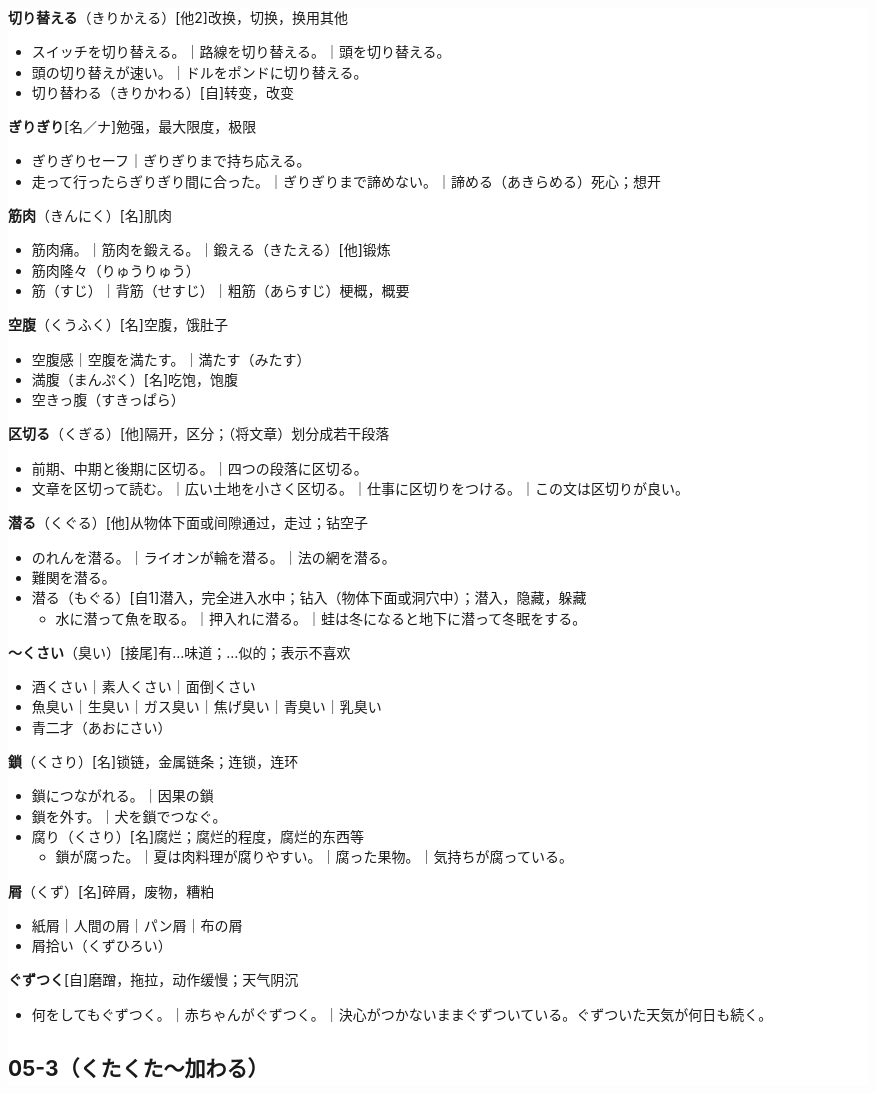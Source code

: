 **切り替える**（きりかえる）[他2]改换，切换，换用其他

- スイッチを切り替える。｜路線を切り替える。｜頭を切り替える。
- 頭の切り替えが速い。｜ドルをポンドに切り替える。
- 切り替わる（きりかわる）[自]转变，改变

**ぎりぎり**[名／ナ]勉强，最大限度，极限

- ぎりぎりセーフ｜ぎりぎりまで持ち応える。
- 走って行ったらぎりぎり間に合った。｜ぎりぎりまで諦めない。｜諦める（あきらめる）死心；想开

**筋肉**（きんにく）[名]肌肉

- 筋肉痛。｜筋肉を鍛える。｜鍛える（きたえる）[他]锻炼
- 筋肉隆々（りゅうりゅう）
- 筋（すじ）｜背筋（せすじ）｜粗筋（あらすじ）梗概，概要

**空腹**（くうふく）[名]空腹，饿肚子

- 空腹感｜空腹を満たす。｜満たす（みたす）
- 満腹（まんぷく）[名]吃饱，饱腹
- 空きっ腹（すきっぱら）

**区切る**（くぎる）[他]隔开，区分；（将文章）划分成若干段落

- 前期、中期と後期に区切る。｜四つの段落に区切る。
- 文章を区切って読む。｜広い土地を小さく区切る。｜仕事に区切りをつける。｜この文は区切りが良い。

**潜る**（くぐる）[他]从物体下面或间隙通过，走过；钻空子

- のれんを潜る。｜ライオンが輪を潜る。｜法の網を潜る。
- 難関を潜る。
- 潜る（もぐる）[自1]潜入，完全进入水中；钻入（物体下面或洞穴中）；潜入，隐藏，躲藏
  - 水に潜って魚を取る。｜押入れに潜る。｜蛙は冬になると地下に潜って冬眠をする。

**～くさい**（臭い）[接尾]有…味道；…似的；表示不喜欢

- 酒くさい｜素人くさい｜面倒くさい
- 魚臭い｜生臭い｜ガス臭い｜焦げ臭い｜青臭い｜乳臭い
- 青二才（あおにさい）

**鎖**（くさり）[名]锁链，金属链条；连锁，连环

- 鎖につながれる。｜因果の鎖
- 鎖を外す。｜犬を鎖でつなぐ。
- 腐り（くさり）[名]腐烂；腐烂的程度，腐烂的东西等
  - 鎖が腐った。｜夏は肉料理が腐りやすい。｜腐った果物。｜気持ちが腐っている。

**屑**（くず）[名]碎屑，废物，糟粕

- 紙屑｜人間の屑｜パン屑｜布の屑
- 屑拾い（くずひろい）

**ぐずつく**[自]磨蹭，拖拉，动作缓慢；天气阴沉

- 何をしてもぐずつく。｜赤ちゃんがぐずつく。｜決心がつかないままぐずついている。ぐずついた天気が何日も続く。

05-3（くたくた～加わる）
---
